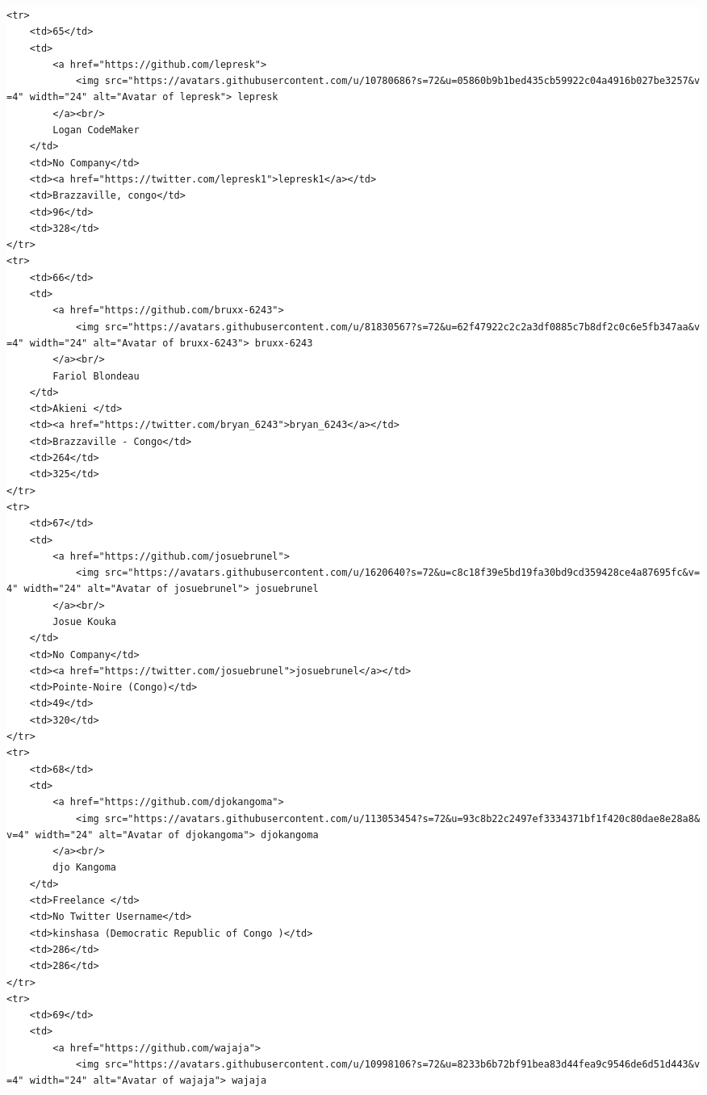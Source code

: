 	<tr>
		<td>65</td>
		<td>
			<a href="https://github.com/lepresk">
				<img src="https://avatars.githubusercontent.com/u/10780686?s=72&u=05860b9b1bed435cb59922c04a4916b027be3257&v=4" width="24" alt="Avatar of lepresk"> lepresk
			</a><br/>
			Logan CodeMaker
		</td>
		<td>No Company</td>
		<td><a href="https://twitter.com/lepresk1">lepresk1</a></td>
		<td>Brazzaville, congo</td>
		<td>96</td>
		<td>328</td>
	</tr>
	<tr>
		<td>66</td>
		<td>
			<a href="https://github.com/bruxx-6243">
				<img src="https://avatars.githubusercontent.com/u/81830567?s=72&u=62f47922c2c2a3df0885c7b8df2c0c6e5fb347aa&v=4" width="24" alt="Avatar of bruxx-6243"> bruxx-6243
			</a><br/>
			Fariol Blondeau
		</td>
		<td>Akieni </td>
		<td><a href="https://twitter.com/bryan_6243">bryan_6243</a></td>
		<td>Brazzaville - Congo</td>
		<td>264</td>
		<td>325</td>
	</tr>
	<tr>
		<td>67</td>
		<td>
			<a href="https://github.com/josuebrunel">
				<img src="https://avatars.githubusercontent.com/u/1620640?s=72&u=c8c18f39e5bd19fa30bd9cd359428ce4a87695fc&v=4" width="24" alt="Avatar of josuebrunel"> josuebrunel
			</a><br/>
			Josue Kouka
		</td>
		<td>No Company</td>
		<td><a href="https://twitter.com/josuebrunel">josuebrunel</a></td>
		<td>Pointe-Noire (Congo)</td>
		<td>49</td>
		<td>320</td>
	</tr>
	<tr>
		<td>68</td>
		<td>
			<a href="https://github.com/djokangoma">
				<img src="https://avatars.githubusercontent.com/u/113053454?s=72&u=93c8b22c2497ef3334371bf1f420c80dae8e28a8&v=4" width="24" alt="Avatar of djokangoma"> djokangoma
			</a><br/>
			djo Kangoma
		</td>
		<td>Freelance </td>
		<td>No Twitter Username</td>
		<td>kinshasa (Democratic Republic of Congo )</td>
		<td>286</td>
		<td>286</td>
	</tr>
	<tr>
		<td>69</td>
		<td>
			<a href="https://github.com/wajaja">
				<img src="https://avatars.githubusercontent.com/u/10998106?s=72&u=8233b6b72bf91bea83d44fea9c9546de6d51d443&v=4" width="24" alt="Avatar of wajaja"> wajaja